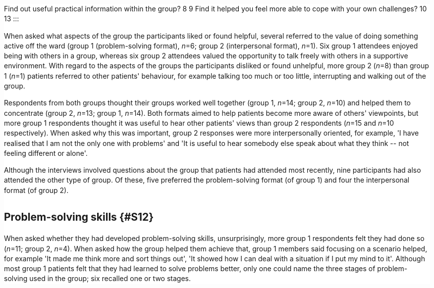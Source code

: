 </tr>
<tr class="odd">
<td style="text-align: left;">Find out useful practical information
within the group?</td>
<td style="text-align: right;">8</td>
<td style="text-align: right;">9</td>
</tr>
<tr class="even">
<td style="text-align: left;"></td>
<td style="text-align: right;"></td>
<td style="text-align: right;"></td>
</tr>
<tr class="odd">
<td style="text-align: left;">Find it helped you feel more able to cope
with your own challenges?</td>
<td style="text-align: right;">10</td>
<td style="text-align: right;">13</td>
</tr>
</tbody>
</table>
:::

When asked what aspects of the group the participants liked or found
helpful, several referred to the value of doing something active off the
ward (group 1 (problem-solving format), *n*=6; group 2 (interpersonal
format), *n*=1). Six group 1 attendees enjoyed being with others in a
group, whereas six group 2 attendees valued the opportunity to talk
freely with others in a supportive environment. With regard to the
aspects of the groups the participants disliked or found unhelpful, more
group 2 (*n*=8) than group 1 (*n*=1) patients referred to other
patients\' behaviour, for example talking too much or too little,
interrupting and walking out of the group.

Respondents from both groups thought their groups worked well together
(group 1, *n*=14; group 2, *n*=10) and helped them to concentrate (group
2, *n*=13; group 1, *n*=14). Both formats aimed to help patients become
more aware of others\' viewpoints, but more group 1 respondents thought
it was useful to hear other patients\' views than group 2 respondents
(*n*=15 and *n*=10 respectively). When asked why this was important,
group 2 responses were more interpersonally oriented, for example, 'I
have realised that I am not the only one with problems\' and 'It is
useful to hear somebody else speak about what they think -- not feeling
different or alone'.

Although the interviews involved questions about the group that patients
had attended most recently, nine participants had also attended the
other type of group. Of these, five preferred the problem-solving format
(of group 1) and four the interpersonal format (of group 2).

## Problem-solving skills {#S12}

When asked whether they had developed problem-solving skills,
unsurprisingly, more group 1 respondents felt they had done so (*n*=11;
group 2, *n*=4). When asked how the group helped them achieve that,
group 1 members said focusing on a scenario helped, for example 'It made
me think more and sort things out', 'It showed how I can deal with a
situation if I put my mind to it'. Although most group 1 patients felt
that they had learned to solve problems better, only one could name the
three stages of problem-solving used in the group; six recalled one or
two stages.
